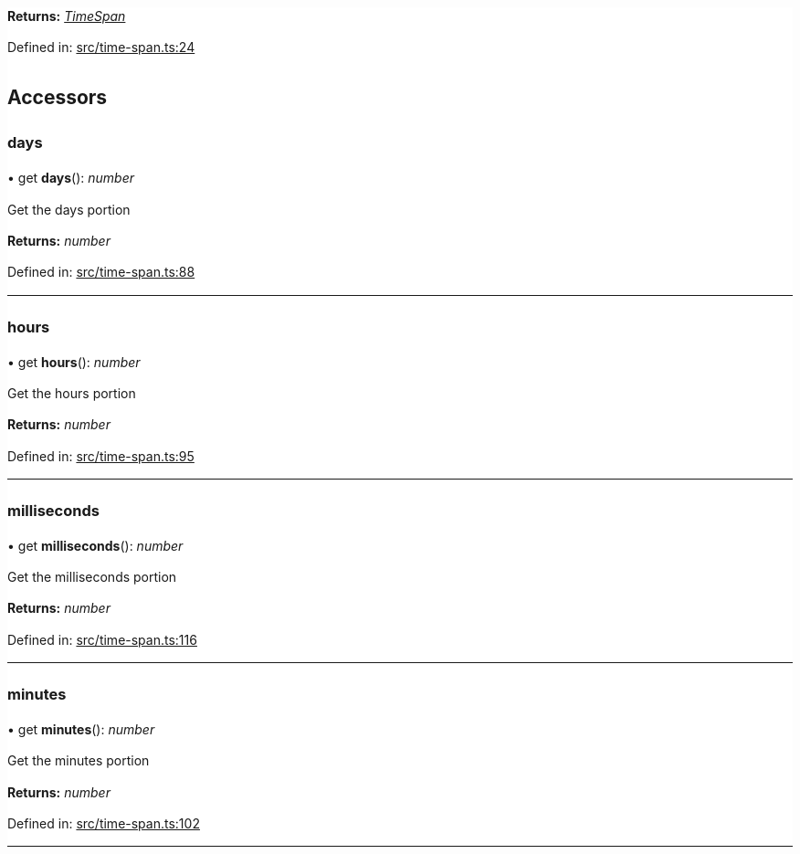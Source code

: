 **Returns:** [*TimeSpan*](time_span.timespan.md)

Defined in: [src/time-span.ts:24](https://github.com/technobuddha/hill.software/blob/65b5e5d/packages/library/src/time-span.ts#L24)

## Accessors

### days

• get **days**(): *number*

Get the days portion

**Returns:** *number*

Defined in: [src/time-span.ts:88](https://github.com/technobuddha/hill.software/blob/65b5e5d/packages/library/src/time-span.ts#L88)

___

### hours

• get **hours**(): *number*

Get the hours portion

**Returns:** *number*

Defined in: [src/time-span.ts:95](https://github.com/technobuddha/hill.software/blob/65b5e5d/packages/library/src/time-span.ts#L95)

___

### milliseconds

• get **milliseconds**(): *number*

Get the milliseconds portion

**Returns:** *number*

Defined in: [src/time-span.ts:116](https://github.com/technobuddha/hill.software/blob/65b5e5d/packages/library/src/time-span.ts#L116)

___

### minutes

• get **minutes**(): *number*

Get the minutes portion

**Returns:** *number*

Defined in: [src/time-span.ts:102](https://github.com/technobuddha/hill.software/blob/65b5e5d/packages/library/src/time-span.ts#L102)

___
